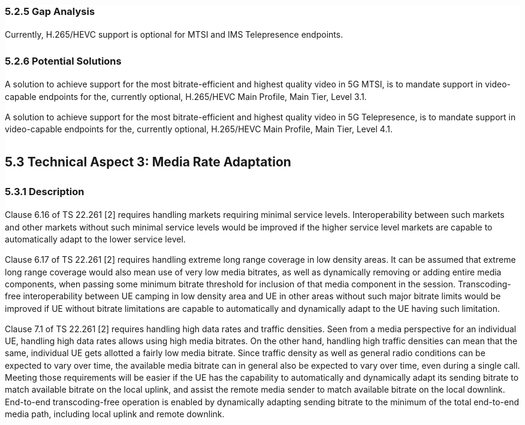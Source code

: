 ### 5.2.5 Gap Analysis

Currently, H.265/HEVC support is optional for MTSI and IMS Telepresence
endpoints.

### 5.2.6 Potential Solutions

A solution to achieve support for the most bitrate-efficient and highest
quality video in 5G MTSI, is to mandate support in video-capable
endpoints for the, currently optional, H.265/HEVC Main Profile, Main
Tier, Level 3.1.

A solution to achieve support for the most bitrate-efficient and highest
quality video in 5G Telepresence, is to mandate support in video-capable
endpoints for the, currently optional, H.265/HEVC Main Profile, Main
Tier, Level 4.1.

5.3 Technical Aspect 3: Media Rate Adaptation
---------------------------------------------

### 5.3.1 Description

Clause 6.16 of TS 22.261 \[2\] requires handling markets requiring
minimal service levels. Interoperability between such markets and other
markets without such minimal service levels would be improved if the
higher service level markets are capable to automatically adapt to the
lower service level.

Clause 6.17 of TS 22.261 \[2\] requires handling extreme long range
coverage in low density areas. It can be assumed that extreme long range
coverage would also mean use of very low media bitrates, as well as
dynamically removing or adding entire media components, when passing
some minimum bitrate threshold for inclusion of that media component in
the session. Transcoding-free interoperability between UE camping in low
density area and UE in other areas without such major bitrate limits
would be improved if UE without bitrate limitations are capable to
automatically and dynamically adapt to the UE having such limitation.

Clause 7.1 of TS 22.261 \[2\] requires handling high data rates and
traffic densities. Seen from a media perspective for an individual UE,
handling high data rates allows using high media bitrates. On the other
hand, handling high traffic densities can mean that the same, individual
UE gets allotted a fairly low media bitrate. Since traffic density as
well as general radio conditions can be expected to vary over time, the
available media bitrate can in general also be expected to vary over
time, even during a single call. Meeting those requirements will be
easier if the UE has the capability to automatically and dynamically
adapt its sending bitrate to match available bitrate on the local
uplink, and assist the remote media sender to match available bitrate on
the local downlink. End-to-end transcoding-free operation is enabled by
dynamically adapting sending bitrate to the minimum of the total
end-to-end media path, including local uplink and remote downlink.
